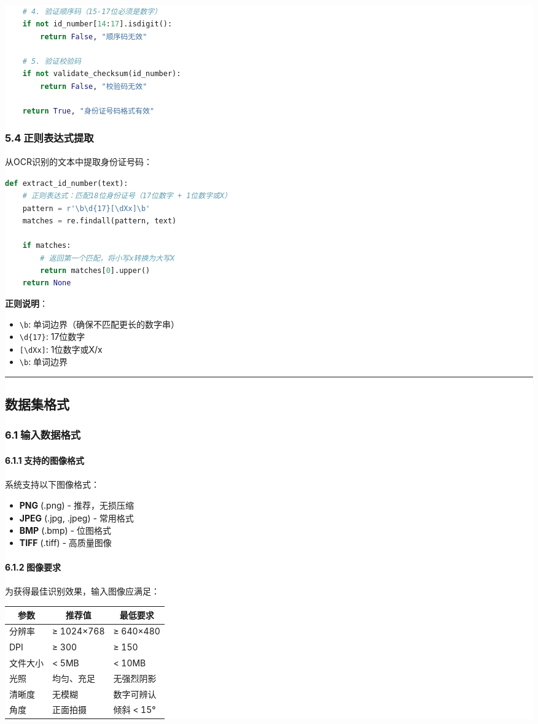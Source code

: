 ```python
    # 4. 验证顺序码（15-17位必须是数字）
    if not id_number[14:17].isdigit():
        return False, "顺序码无效"

    # 5. 验证校验码
    if not validate_checksum(id_number):
        return False, "校验码无效"

    return True, "身份证号码格式有效"
```

### 5.4 正则表达式提取

从OCR识别的文本中提取身份证号码：

```python
def extract_id_number(text):
    # 正则表达式：匹配18位身份证号（17位数字 + 1位数字或X）
    pattern = r'\b\d{17}[\dXx]\b'
    matches = re.findall(pattern, text)

    if matches:
        # 返回第一个匹配，将小写x转换为大写X
        return matches[0].upper()
    return None
```

**正则说明**：
- `\b`: 单词边界（确保不匹配更长的数字串）
- `\d{17}`: 17位数字
- `[\dXx]`: 1位数字或X/x
- `\b`: 单词边界

---

## 数据集格式

### 6.1 输入数据格式

#### 6.1.1 支持的图像格式
系统支持以下图像格式：
- **PNG** (.png) - 推荐，无损压缩
- **JPEG** (.jpg, .jpeg) - 常用格式
- **BMP** (.bmp) - 位图格式
- **TIFF** (.tiff) - 高质量图像

#### 6.1.2 图像要求
为获得最佳识别效果，输入图像应满足：

| 参数 | 推荐值 | 最低要求 |
|------|--------|----------|
| 分辨率 | ≥ 1024×768 | ≥ 640×480 |
| DPI | ≥ 300 | ≥ 150 |
| 文件大小 | < 5MB | < 10MB |
| 光照 | 均匀、充足 | 无强烈阴影 |
| 清晰度 | 无模糊 | 数字可辨认 |
| 角度 | 正面拍摄 | 倾斜 < 15° |
